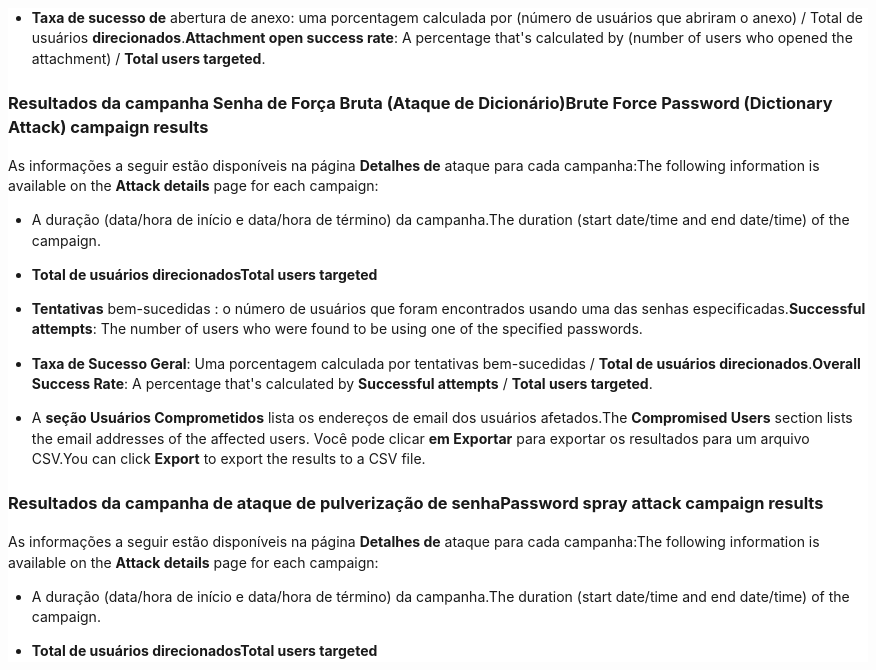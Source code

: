 - <span data-ttu-id="99e92-311">**Taxa de sucesso de** abertura de anexo: uma porcentagem calculada por (número de usuários que abriram o anexo) / Total de usuários **direcionados**.</span><span class="sxs-lookup"><span data-stu-id="99e92-311">**Attachment open success rate**: A percentage that's calculated by (number of users who opened the attachment) / **Total users targeted**.</span></span>

### <a name="brute-force-password-dictionary-attack-campaign-results"></a><span data-ttu-id="99e92-312">Resultados da campanha Senha de Força Bruta (Ataque de Dicionário)</span><span class="sxs-lookup"><span data-stu-id="99e92-312">Brute Force Password (Dictionary Attack) campaign results</span></span>

<span data-ttu-id="99e92-313">As informações a seguir estão disponíveis na página **Detalhes de** ataque para cada campanha:</span><span class="sxs-lookup"><span data-stu-id="99e92-313">The following information is available on the **Attack details** page for each campaign:</span></span>

- <span data-ttu-id="99e92-314">A duração (data/hora de início e data/hora de término) da campanha.</span><span class="sxs-lookup"><span data-stu-id="99e92-314">The duration (start date/time and end date/time) of the campaign.</span></span>

- <span data-ttu-id="99e92-315">**Total de usuários direcionados**</span><span class="sxs-lookup"><span data-stu-id="99e92-315">**Total users targeted**</span></span>

- <span data-ttu-id="99e92-316">**Tentativas** bem-sucedidas : o número de usuários que foram encontrados usando uma das senhas especificadas.</span><span class="sxs-lookup"><span data-stu-id="99e92-316">**Successful attempts**: The number of users who were found to be using one of the specified passwords.</span></span>

- <span data-ttu-id="99e92-317">**Taxa de Sucesso Geral**: Uma porcentagem calculada por tentativas bem-sucedidas   /  **Total de usuários direcionados**.</span><span class="sxs-lookup"><span data-stu-id="99e92-317">**Overall Success Rate**: A percentage that's calculated by **Successful attempts** / **Total users targeted**.</span></span>

- <span data-ttu-id="99e92-318">A **seção Usuários Comprometidos** lista os endereços de email dos usuários afetados.</span><span class="sxs-lookup"><span data-stu-id="99e92-318">The **Compromised Users** section lists the email addresses of the affected users.</span></span> <span data-ttu-id="99e92-319">Você pode clicar **em Exportar** para exportar os resultados para um arquivo CSV.</span><span class="sxs-lookup"><span data-stu-id="99e92-319">You can click **Export** to export the results to a CSV file.</span></span>

### <a name="password-spray-attack-campaign-results"></a><span data-ttu-id="99e92-320">Resultados da campanha de ataque de pulverização de senha</span><span class="sxs-lookup"><span data-stu-id="99e92-320">Password spray attack campaign results</span></span>

<span data-ttu-id="99e92-321">As informações a seguir estão disponíveis na página **Detalhes de** ataque para cada campanha:</span><span class="sxs-lookup"><span data-stu-id="99e92-321">The following information is available on the **Attack details** page for each campaign:</span></span>

- <span data-ttu-id="99e92-322">A duração (data/hora de início e data/hora de término) da campanha.</span><span class="sxs-lookup"><span data-stu-id="99e92-322">The duration (start date/time and end date/time) of the campaign.</span></span>

- <span data-ttu-id="99e92-323">**Total de usuários direcionados**</span><span class="sxs-lookup"><span data-stu-id="99e92-323">**Total users targeted**</span></span>
